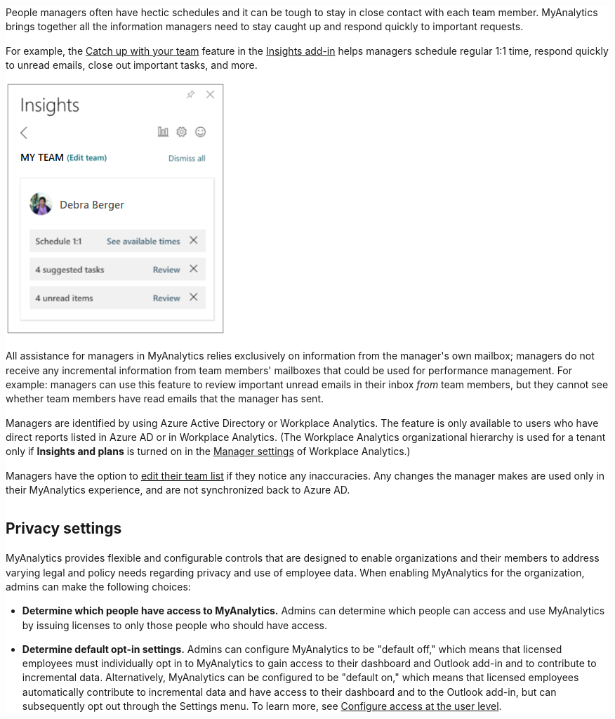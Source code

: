 People managers often have hectic schedules and it can be tough to stay in close contact with each team member. MyAnalytics brings together all the information managers need to stay caught up and respond quickly to important requests.

For example, the [Catch up with your team](../use/use-the-insights.md#catch-up-with-your-team) feature in the [Insights add-in](../use/add-in.md) helps managers schedule regular 1:1 time, respond quickly to unread emails, close out important tasks, and more.

   ![Team member card Debra](../../images/mya/use/connect-actions-debra-75-90.png)

All assistance for managers in MyAnalytics relies exclusively on information from the manager's own mailbox; managers do not receive any incremental information from team members' mailboxes that could be used for performance management. For example: managers can use this feature to review important unread emails in their inbox _from_ team members, but they cannot see whether team members have read emails that the manager has sent.

Managers are identified by using Azure Active Directory or Workplace Analytics. The feature is only available to users who have direct reports listed in Azure AD or in Workplace Analytics. (The Workplace Analytics organizational hierarchy is used for a tenant only if **Insights and plans** is turned on in the [Manager settings](../../use/settings.md#manager-settings) of Workplace Analytics.)

Managers have the option to [edit their team list](../use/use-the-insights.md#to-edit-your-team-list) if they notice any inaccuracies. Any changes the manager makes are used only in their MyAnalytics experience, and are not synchronized back to Azure AD.

## Privacy settings

MyAnalytics provides flexible and configurable controls that are designed to enable organizations and their members to address varying legal and policy needs regarding privacy and use of employee data. When enabling MyAnalytics for the organization, admins can make the following choices:

* **Determine which people have access to MyAnalytics.**  Admins can determine which people can access and use MyAnalytics by issuing licenses to only those people who should have access.

* **Determine default opt-in settings.**  Admins can configure MyAnalytics to be "default off," which means that licensed employees must individually opt in to MyAnalytics to gain access to their dashboard and Outlook add-in and to contribute to incremental data. Alternatively, MyAnalytics can be configured to be "default on," which means that licensed employees automatically contribute to incremental data and have access to their dashboard and to the Outlook add-in, but can subsequently opt out through the Settings menu. To learn more, see [Configure access at the user level](../setup/configure-myanalytics.md#configure-access-at-the-user-level).

